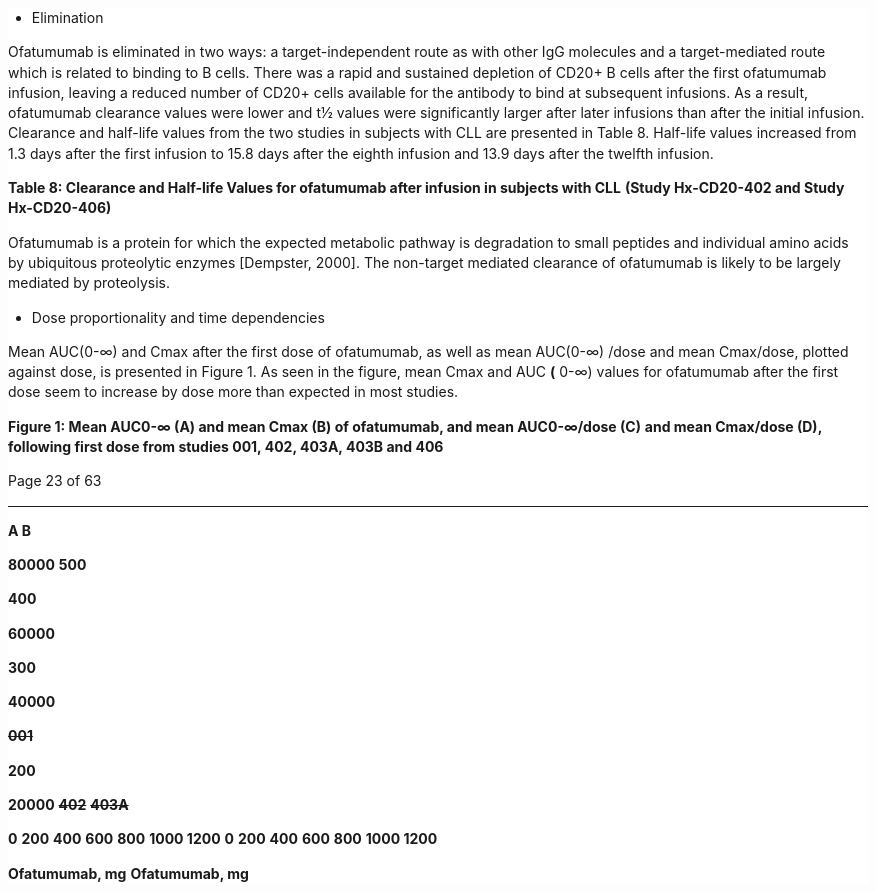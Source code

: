 - Elimination

Ofatumumab is eliminated in two ways: a target-independent route as with other IgG molecules and a
target-mediated route which is related to binding to B cells.
There was a rapid and sustained depletion of CD20+ B cells after the first ofatumumab infusion,
leaving a reduced number of CD20+ cells available for the antibody to bind at subsequent infusions.
As a result, ofatumumab clearance values were lower and t½ values were significantly larger after
later infusions than after the initial infusion.
Clearance and half-life values from the two studies in subjects with CLL are presented in Table 8.
Half-life values increased from 1.3 days after the first infusion to 15.8 days after the eighth infusion
and 13.9 days after the twelfth infusion.

**Table 8: Clearance and Half-life Values for ofatumumab after infusion in subjects with CLL**
**(Study Hx-CD20-402 and Study Hx-CD20-406)**

Ofatumumab is a protein for which the expected metabolic pathway is degradation to small peptides
and individual amino acids by ubiquitous proteolytic enzymes [Dempster, 2000]. The non-target
mediated clearance of ofatumumab is likely to be largely mediated by proteolysis.

- Dose proportionality and time dependencies

Mean AUC(0-∞) and Cmax after the first dose of ofatumumab, as well as mean AUC(0-∞) /dose and
mean Cmax/dose, plotted against dose, is presented in Figure 1. As seen in the figure, mean Cmax and
AUC **(** 0-∞) values for ofatumumab after the first dose seem to increase by dose more than expected in
most studies.

**Figure 1: Mean AUC0-∞ (A) and mean Cmax (B) of ofatumumab, and mean AUC0-∞/dose (C)**
**and mean Cmax/dose (D), following first dose from studies 001, 402, 403A, 403B and 406**

Page 23 of 63


-----

**A                                   B**

**80000** **500**

**400**

**60000**

**300**

**40000**

~~**001**~~

**200**

**20000** ~~**402**~~ ~~**403A**~~

**0** **200** **400** **600** **800** **1000 1200** **0** **200** **400** **600** **800** **1000 1200**

**Ofatumumab, mg** **Ofatumumab, mg**
